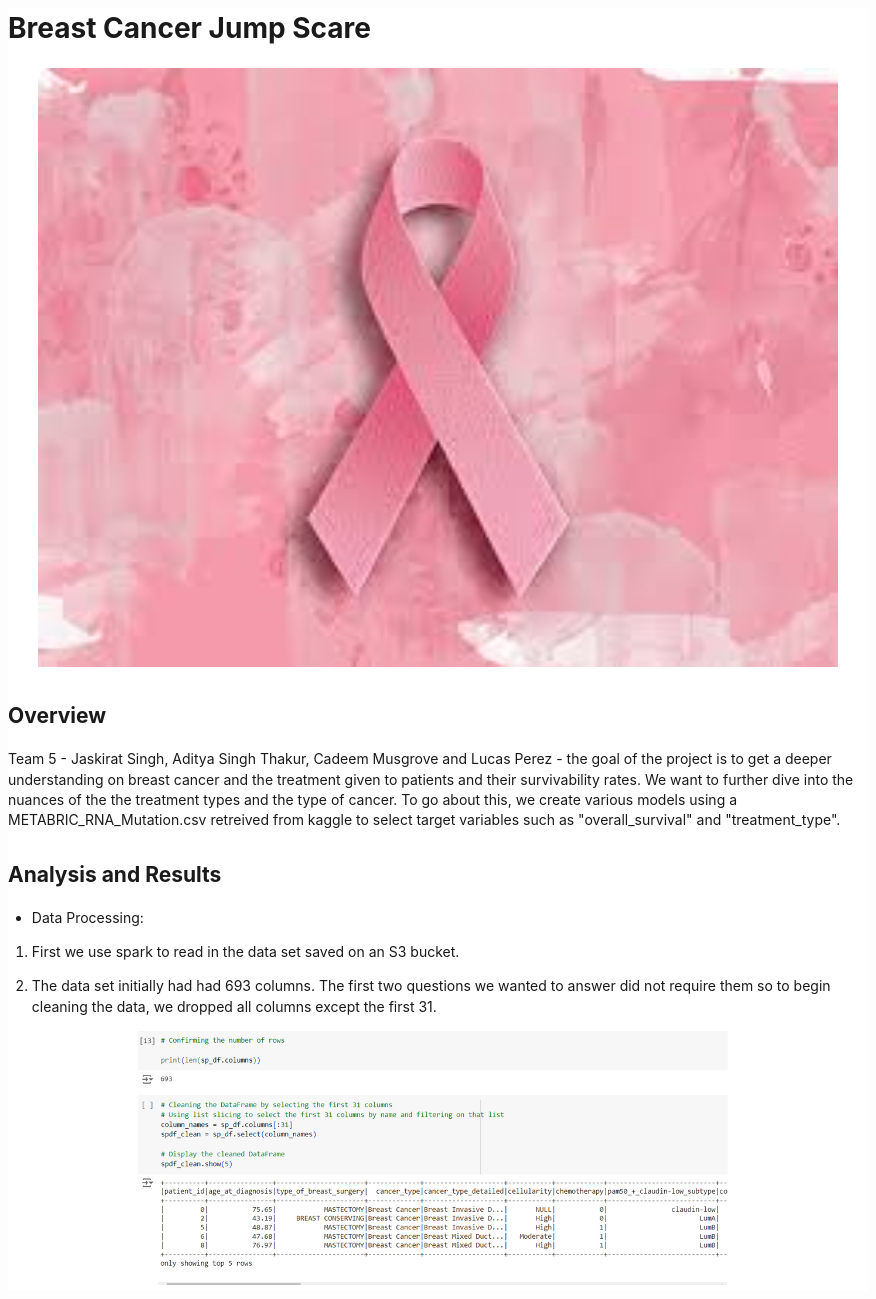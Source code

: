 # Breast Cancer Jump Scare

<p align="center">
<img src="Resources\Images\Breast_cancer_pic2.jpg" width="800px">
</p>

## Overview 

Team 5 - Jaskirat Singh, Aditya Singh Thakur, Cadeem Musgrove and Lucas Perez - the goal of the project is to get a deeper understanding on breast cancer and the treatment given to patients and their survivability rates. We want to further dive into the nuances of the the treatment types and the type of cancer. To go about this, we create various models using a METABRIC_RNA_Mutation.csv retreived from kaggle to select target variables such as "overall_survival" and "treatment_type". 


## Analysis and Results

* Data Processing:

1) First we use spark to read in the data set saved on an S3 bucket.

2) The data set initially had had 693 columns. The first two questions we wanted to answer did not require them so to begin cleaning the data, we dropped all columns except the first 31. 

<p align="center">
<img src="Resources\Images\Screenshot 2024-08-14 174710.png" width="600px">
</p>

